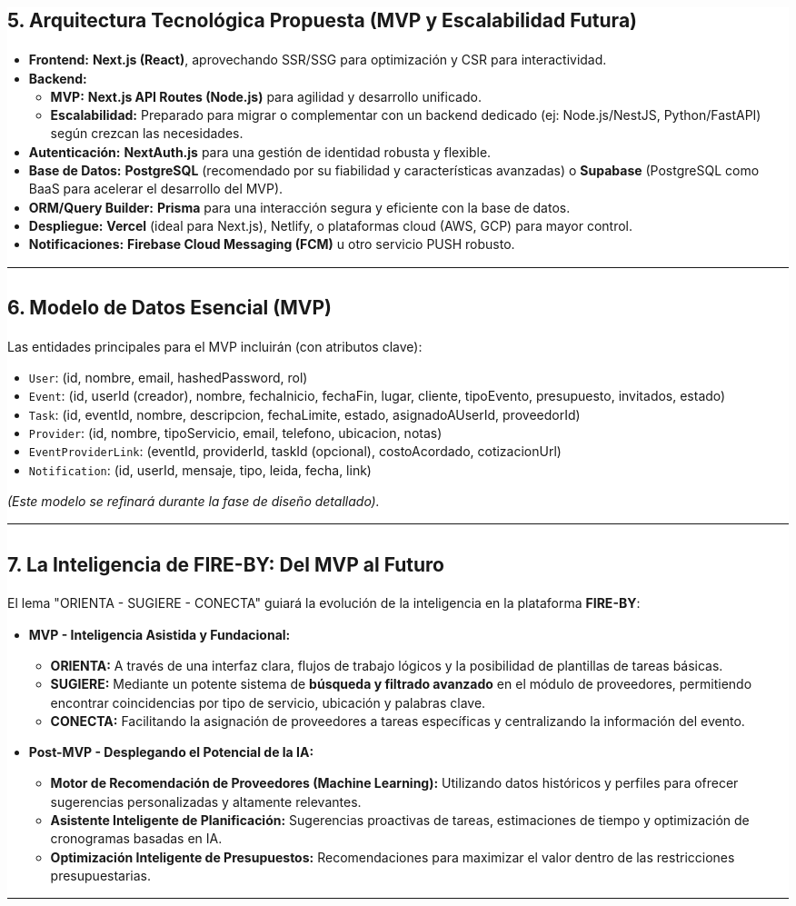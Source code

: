 
## 5. Arquitectura Tecnológica Propuesta (MVP y Escalabilidad Futura)

*   **Frontend:** **Next.js (React)**, aprovechando SSR/SSG para optimización y CSR para interactividad.
*   **Backend:**
    *   **MVP:** **Next.js API Routes (Node.js)** para agilidad y desarrollo unificado.
    *   **Escalabilidad:** Preparado para migrar o complementar con un backend dedicado (ej: Node.js/NestJS, Python/FastAPI) según crezcan las necesidades.
*   **Autenticación:** **NextAuth.js** para una gestión de identidad robusta y flexible.
*   **Base de Datos:** **PostgreSQL** (recomendado por su fiabilidad y características avanzadas) o **Supabase** (PostgreSQL como BaaS para acelerar el desarrollo del MVP).
*   **ORM/Query Builder:** **Prisma** para una interacción segura y eficiente con la base de datos.
*   **Despliegue:** **Vercel** (ideal para Next.js), Netlify, o plataformas cloud (AWS, GCP) para mayor control.
*   **Notificaciones:** **Firebase Cloud Messaging (FCM)** u otro servicio PUSH robusto.

---

## 6. Modelo de Datos Esencial (MVP)

Las entidades principales para el MVP incluirán (con atributos clave):

*   `User`: (id, nombre, email, hashedPassword, rol)
*   `Event`: (id, userId (creador), nombre, fechaInicio, fechaFin, lugar, cliente, tipoEvento, presupuesto, invitados, estado)
*   `Task`: (id, eventId, nombre, descripcion, fechaLimite, estado, asignadoAUserId, proveedorId)
*   `Provider`: (id, nombre, tipoServicio, email, telefono, ubicacion, notas)
*   `EventProviderLink`: (eventId, providerId, taskId (opcional), costoAcordado, cotizacionUrl)
*   `Notification`: (id, userId, mensaje, tipo, leida, fecha, link)

*(Este modelo se refinará durante la fase de diseño detallado).*

---

## 7. La Inteligencia de FIRE-BY: Del MVP al Futuro

El lema "ORIENTA - SUGIERE - CONECTA" guiará la evolución de la inteligencia en la plataforma **FIRE-BY**:

*   **MVP - Inteligencia Asistida y Fundacional:**
    *   **ORIENTA:** A través de una interfaz clara, flujos de trabajo lógicos y la posibilidad de plantillas de tareas básicas.
    *   **SUGIERE:** Mediante un potente sistema de **búsqueda y filtrado avanzado** en el módulo de proveedores, permitiendo encontrar coincidencias por tipo de servicio, ubicación y palabras clave.
    *   **CONECTA:** Facilitando la asignación de proveedores a tareas específicas y centralizando la información del evento.

*   **Post-MVP - Desplegando el Potencial de la IA:**
    *   **Motor de Recomendación de Proveedores (Machine Learning):** Utilizando datos históricos y perfiles para ofrecer sugerencias personalizadas y altamente relevantes.
    *   **Asistente Inteligente de Planificación:** Sugerencias proactivas de tareas, estimaciones de tiempo y optimización de cronogramas basadas en IA.
    *   **Optimización Inteligente de Presupuestos:** Recomendaciones para maximizar el valor dentro de las restricciones presupuestarias.

---